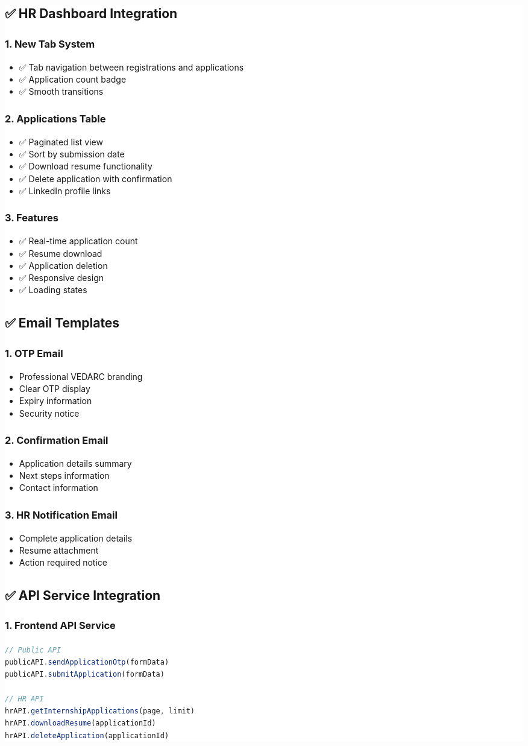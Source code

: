 ## ✅ HR Dashboard Integration

### 1. New Tab System
- ✅ Tab navigation between registrations and applications
- ✅ Application count badge
- ✅ Smooth transitions

### 2. Applications Table
- ✅ Paginated list view
- ✅ Sort by submission date
- ✅ Download resume functionality
- ✅ Delete application with confirmation
- ✅ LinkedIn profile links

### 3. Features
- ✅ Real-time application count
- ✅ Resume download
- ✅ Application deletion
- ✅ Responsive design
- ✅ Loading states

## ✅ Email Templates

### 1. OTP Email
- Professional VEDARC branding
- Clear OTP display
- Expiry information
- Security notice

### 2. Confirmation Email
- Application details summary
- Next steps information
- Contact information

### 3. HR Notification Email
- Complete application details
- Resume attachment
- Action required notice

## ✅ API Service Integration

### 1. Frontend API Service
```javascript
// Public API
publicAPI.sendApplicationOtp(formData)
publicAPI.submitApplication(formData)

// HR API
hrAPI.getInternshipApplications(page, limit)
hrAPI.downloadResume(applicationId)
hrAPI.deleteApplication(applicationId)
```
